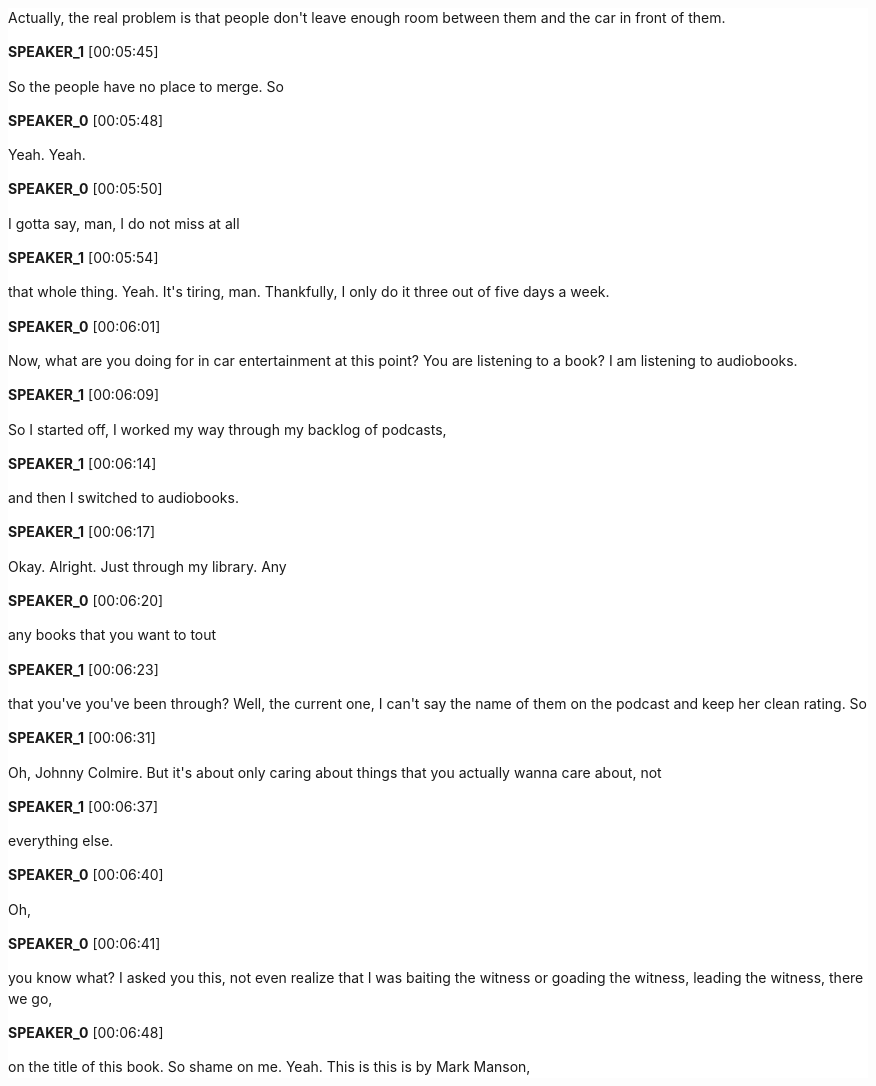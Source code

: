 Actually, the real problem is that people don't leave enough room between them and the car in front of them.

**SPEAKER_1** [00:05:45]

So the people have no place to merge. So

**SPEAKER_0** [00:05:48]

Yeah. Yeah.

**SPEAKER_0** [00:05:50]

I gotta say, man, I do not miss at all

**SPEAKER_1** [00:05:54]

that whole thing. Yeah. It's tiring, man. Thankfully, I only do it three out of five days a week.

**SPEAKER_0** [00:06:01]

Now, what are you doing for in car entertainment at this point? You are listening to a book? I am listening to audiobooks.

**SPEAKER_1** [00:06:09]

So I started off, I worked my way through my backlog of podcasts,

**SPEAKER_1** [00:06:14]

and then I switched to audiobooks.

**SPEAKER_1** [00:06:17]

Okay. Alright. Just through my library. Any

**SPEAKER_0** [00:06:20]

any books that you want to tout

**SPEAKER_1** [00:06:23]

that you've you've been through? Well, the current one, I can't say the name of them on the podcast and keep her clean rating. So

**SPEAKER_1** [00:06:31]

Oh, Johnny Colmire. But it's about only caring about things that you actually wanna care about, not

**SPEAKER_1** [00:06:37]

everything else.

**SPEAKER_0** [00:06:40]

Oh,

**SPEAKER_0** [00:06:41]

you know what? I asked you this, not even realize that I was baiting the witness or goading the witness, leading the witness, there we go,

**SPEAKER_0** [00:06:48]

on the title of this book. So shame on me. Yeah. This is this is by Mark Manson,
